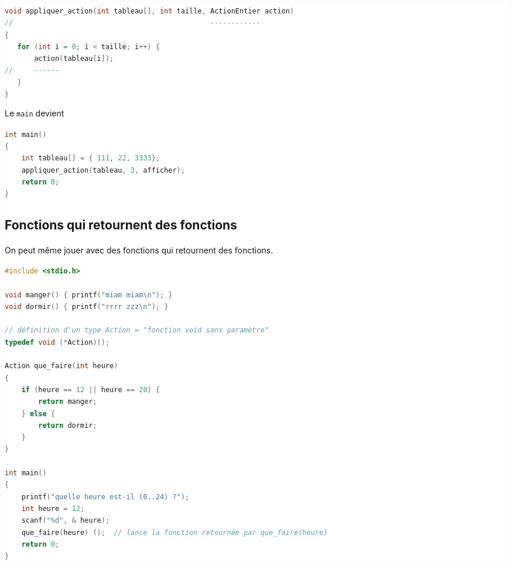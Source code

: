 ~~~C
void appliquer_action(int tableau[], int taille, ActionEntier action)
//                                               ------------
{
   for (int i = 0; i < taille; i++) {
       action(tableau[i]);
//     ------
   }
}
~~~

Le `main` devient

~~~C
int main()
{
    int tableau[] = { 111, 22, 3333};
	appliquer_action(tableau, 3, afficher);
	return 0;
}
~~~


## Fonctions qui retournent des fonctions

On peut même jouer avec des fonctions qui retournent des fonctions.

~~~C
#include <stdio.h>

void manger() { printf("miam miam\n"); }
void dormir() { printf("rrrr zzz\n"); }

// définition d'un type Action = "fonction void sans paramètre"
typedef void (*Action)();   

Action que_faire(int heure)
{
	if (heure == 12 || heure == 20) {
		return manger;
	} else {
		return dormir;
	}
}
	
int main()
{
	printf("quelle heure est-il (0..24) ?");
	int heure = 12;
	scanf("%d", & heure);
	que_faire(heure) ();  // lance la fonction retournée par que_faire(heure)
	return 0;
}
~~~


[^1]: Le terme "programmation système" est mal défini. Historiquement